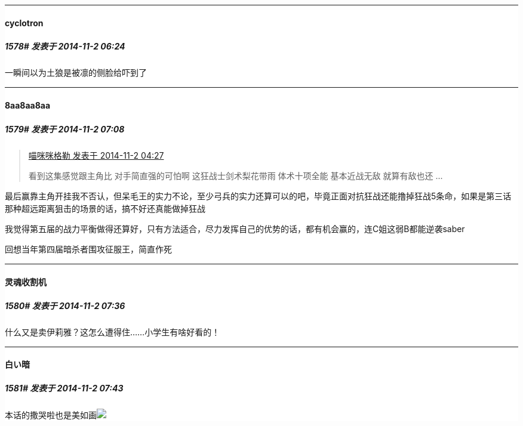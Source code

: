 *****

####  cyclotron  
##### 1578#       发表于 2014-11-2 06:24




一瞬间以为土狼是被凛的侧脸给吓到了







*****

####  8aa8aa8aa  
##### 1579#       发表于 2014-11-2 07:08



<blockquote><a href="httphttps://bbs.saraba1st.com/2b/forum.php?mod=redirect&amp;goto=findpost&amp;pid=27099957&amp;ptid=1062472" target="_blank">喵咪咪格勒 发表于 2014-11-2 04:27</a>

看到这集感觉跟主角比 对手简直强的可怕啊 这狂战士剑术梨花带雨 体术十项全能 基本近战无敌 就算有敌也还 ...</blockquote>
最后赢靠主角开挂我不否认，但呆毛王的实力不论，至少弓兵的实力还算可以的吧，毕竟正面对抗狂战还能撸掉狂战5条命，如果是第三话那种超远距离狙击的场景的话，搞不好还真能做掉狂战


我觉得第五届的战力平衡做得还算好，只有方法适合，尽力发挥自己的优势的话，都有机会赢的，连C姐这弱B都能逆袭saber


回想当年第四届暗杀者围攻征服王，简直作死







*****

####  灵魂收割机  
##### 1580#       发表于 2014-11-2 07:36




什么又是卖伊莉雅？这怎么遭得住……小学生有啥好看的！







*****

####  白い暗  
##### 1581#       发表于 2014-11-2 07:43




本话的撒哭啦也是美如画<img src="https://static.saraba1st.com/image/smiley/dym/148.gif" referrerpolicy="no-referrer">

